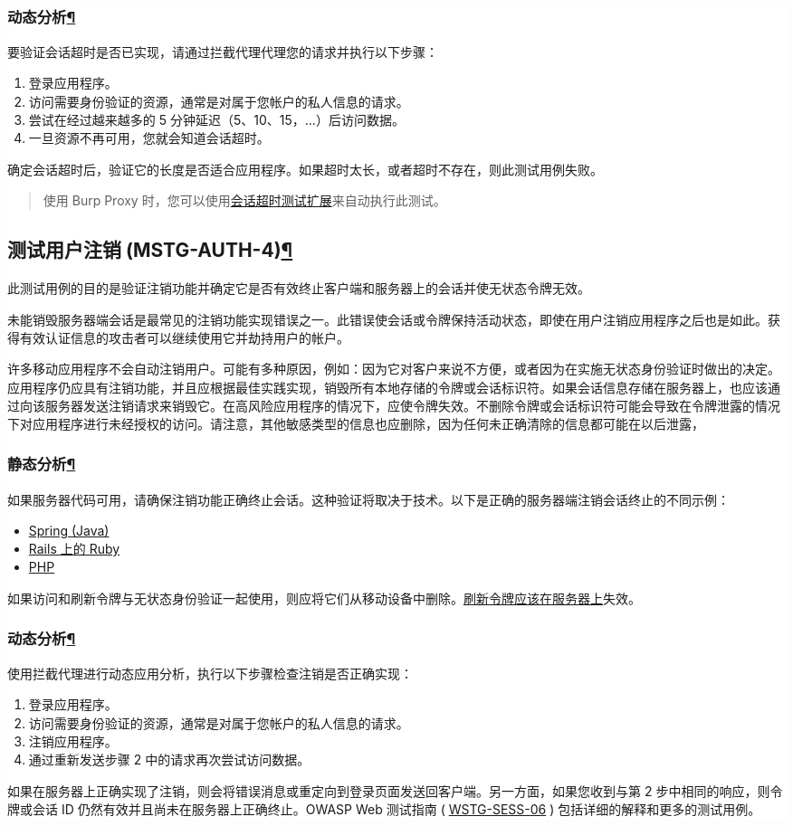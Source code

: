 ### 动态分析[¶](https://mas.owasp.org/MASTG/General/0x04e-Testing-Authentication-and-Session-Management/#dynamic-analysis)

要验证会话超时是否已实现，请通过拦截代理代理您的请求并执行以下步骤：

1. 登录应用程序。
2. 访问需要身份验证的资源，通常是对属于您帐户的私人信息的请求。
3. 尝试在经过越来越多的 5 分钟延迟（5、10、15，...）后访问数据。
4. 一旦资源不再可用，您就会知道会话超时。

确定会话超时后，验证它的长度是否适合应用程序。如果超时太长，或者超时不存在，则此测试用例失败。

> 使用 Burp Proxy 时，您可以使用[会话超时测试扩展](https://portswigger.net/bappstore/c4bfd29882974712a1d69c6d8f05874e)来自动执行此测试。

## 测试用户注销 (MSTG-AUTH-4)[¶](https://mas.owasp.org/MASTG/General/0x04e-Testing-Authentication-and-Session-Management/#testing-user-logout-mstg-auth-4)

此测试用例的目的是验证注销功能并确定它是否有效终止客户端和服务器上的会话并使无状态令牌无效。

未能销毁服务器端会话是最常见的注销功能实现错误之一。此错误使会话或令牌保持活动状态，即使在用户注销应用程序之后也是如此。获得有效认证信息的攻击者可以继续使用它并劫持用户的帐户。

许多移动应用程序不会自动注销用户。可能有多种原因，例如：因为它对客户来说不方便，或者因为在实施无状态身份验证时做出的决定。应用程序仍应具有注销功能，并且应根据最佳实践实现，销毁所有本地存储的令牌或会话标识符。如果会话信息存储在服务器上，也应该通过向该服务器发送注销请求来销毁它。在高风险应用程序的情况下，应使令牌失效。不删除令牌或会话标识符可能会导致在令牌泄露的情况下对应用程序进行未经授权的访问。请注意，其他敏感类型的信息也应删除，因为任何未正确清除的信息都可能在以后泄露，

### 静态分析[¶](https://mas.owasp.org/MASTG/General/0x04e-Testing-Authentication-and-Session-Management/#static-analysis_2)

如果服务器代码可用，请确保注销功能正确终止会话。这种验证将取决于技术。以下是正确的服务器端注销会话终止的不同示例：

- [Spring (Java)](https://docs.spring.io/autorepo/docs/spring-security/4.1.x/apidocs/org/springframework/security/web/authentication/logout/SecurityContextLogoutHandler.html)
- [Rails 上的 Ruby](https://guides.rubyonrails.org/security.html)
- [PHP](https://php.net/manual/en/function.session-destroy.php)

如果访问和刷新令牌与无状态身份验证一起使用，则应将它们从移动设备中删除。[刷新令牌应该在服务器上](https://auth0.com/blog/denylist-json-web-token-api-keys/)失效。

### 动态分析[¶](https://mas.owasp.org/MASTG/General/0x04e-Testing-Authentication-and-Session-Management/#dynamic-analysis_1)

使用拦截代理进行动态应用分析，执行以下步骤检查注销是否正确实现：

1. 登录应用程序。
2. 访问需要身份验证的资源，通常是对属于您帐户的私人信息的请求。
3. 注销应用程序。
4. 通过重新发送步骤 2 中的请求再次尝试访问数据。

如果在服务器上正确实现了注销，则会将错误消息或重定向到登录页面发送回客户端。另一方面，如果您收到与第 2 步中相同的响应，则令牌或会话 ID 仍然有效并且尚未在服务器上正确终止。OWASP Web 测试指南 ( [WSTG-SESS-06](https://owasp.org/www-project-web-security-testing-guide/latest/4-Web_Application_Security_Testing/06-Session_Management_Testing/06-Testing_for_Logout_Functionality) ) 包括详细的解释和更多的测试用例。
